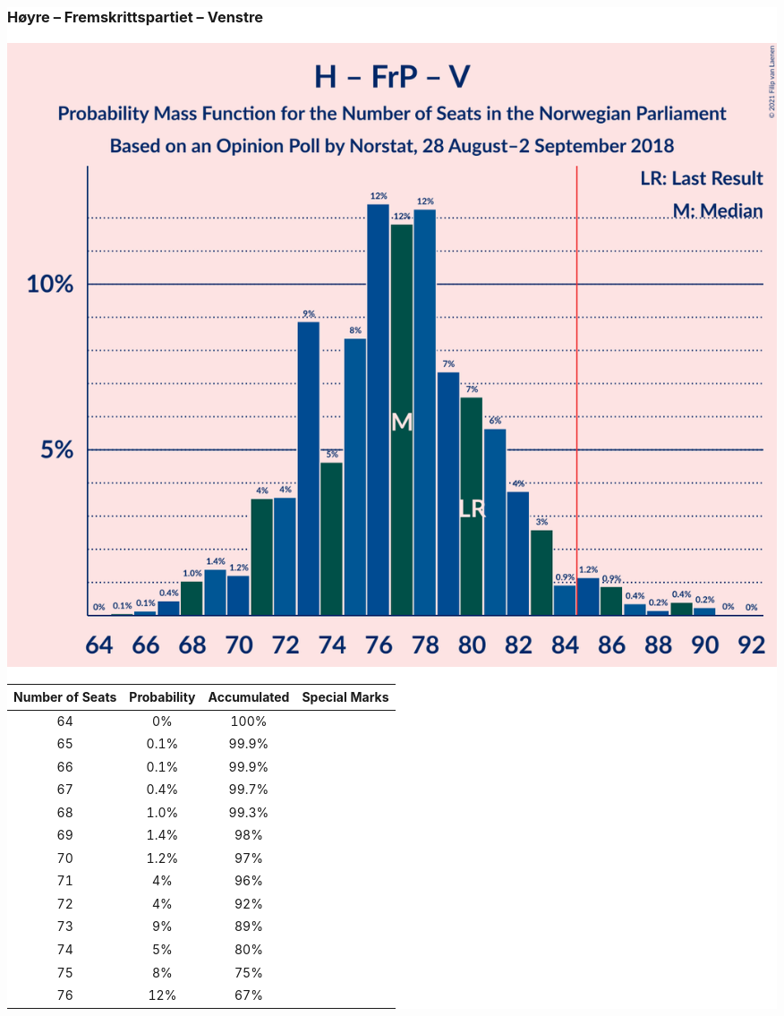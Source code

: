 ### Høyre – Fremskrittspartiet – Venstre

![Graph with seats probability mass function not yet produced](2018-09-02-Norstat-coalitions-seats-pmf-h–frp–v.png "Seats Probability Mass Function")

| Number of Seats | Probability | Accumulated | Special Marks |
|:---------------:|:-----------:|:-----------:|:-------------:|
| 64 | 0% | 100% |  |
| 65 | 0.1% | 99.9% |  |
| 66 | 0.1% | 99.9% |  |
| 67 | 0.4% | 99.7% |  |
| 68 | 1.0% | 99.3% |  |
| 69 | 1.4% | 98% |  |
| 70 | 1.2% | 97% |  |
| 71 | 4% | 96% |  |
| 72 | 4% | 92% |  |
| 73 | 9% | 89% |  |
| 74 | 5% | 80% |  |
| 75 | 8% | 75% |  |
| 76 | 12% | 67% |  |
